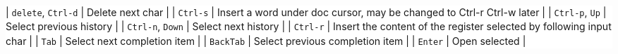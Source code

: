 | `delete`, `Ctrl-d`    | Delete next char                                                      |
| `Ctrl-s`              | Insert a word under doc cursor, may be changed to Ctrl-r Ctrl-w later |
| `Ctrl-p`, `Up`        | Select previous history                                               |
| `Ctrl-n`, `Down`      | Select next history                                                   |
| `Ctrl-r`              | Insert the content of the register selected by following input char   |
| `Tab`                 | Select next completion item                                           |
| `BackTab`             | Select previous completion item                                       |
| `Enter`               | Open selected                                                         |
